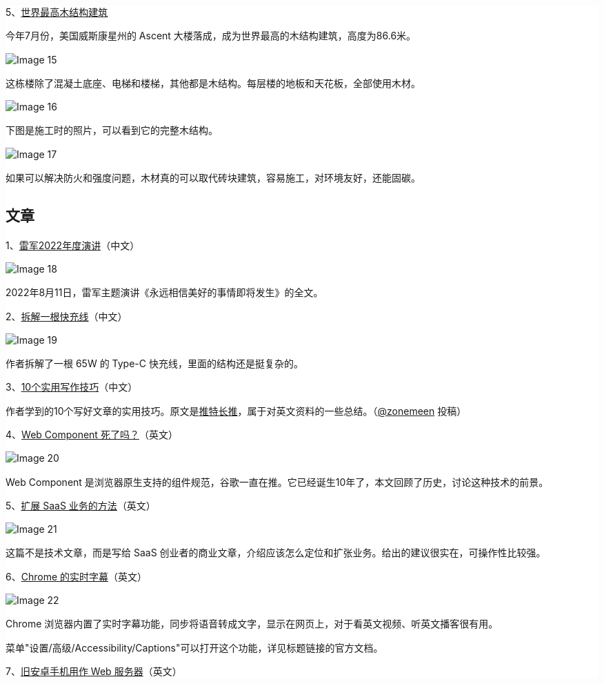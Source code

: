 5、[世界最高木结构建筑](https://www.dezeen.com/2022/08/03/ascent-tower-milwaukee-worlds-tallest-timber-building/)

今年7月份，美国威斯康星州的 Ascent 大楼落成，成为世界最高的木结构建筑，高度为86.6米。

![Image 15](https://cdn.beekka.com/blogimg/asset/202208/bg2022081104.webp)

这栋楼除了混凝土底座、电梯和楼梯，其他都是木结构。每层楼的地板和天花板，全部使用木材。

![Image 16](https://cdn.beekka.com/blogimg/asset/202208/bg2022081105.webp)

下图是施工时的照片，可以看到它的完整木结构。

![Image 17](https://cdn.beekka.com/blogimg/asset/202208/bg2022081106.webp)

如果可以解决防火和强度问题，木材真的可以取代砖块建筑，容易施工，对环境友好，还能固碳。

文章
--

1、[雷军2022年度演讲](https://www.sohu.com/a/576060273_358836)（中文）

![Image 18](https://cdn.beekka.com/blogimg/asset/202208/bg2022081120.webp)

2022年8月11日，雷军主题演讲《永远相信美好的事情即将发生》的全文。

2、[拆解一根快充线](https://www.cnbeta.com/articles/tech/1300733.htm)（中文）

![Image 19](https://cdn.beekka.com/blogimg/asset/202208/bg2022080606.webp)

作者拆解了一根 65W 的 Type-C 快充线，里面的结构还是挺复杂的。

3、[10个实用写作技巧](https://threadreaderapp.com/thread/1554667451203276801.html)（中文）

作者学到的10个写好文章的实用技巧。原文是[推特长推](https://twitter.com/coolXiao/status/1554667451203276801)，属于对英文资料的一些总结。（[@zonemeen](https://github.com/ruanyf/weekly/issues/2553) 投稿）

4、[Web Component 死了吗？](https://levelup.gitconnected.com/are-web-components-dead-12e404e0f4b0)（英文）

![Image 20](https://cdn.beekka.com/blogimg/asset/202206/bg2022063023.webp)

Web Component 是浏览器原生支持的组件规范，谷歌一直在推。它已经诞生10年了，本文回顾了历史，讨论这种技术的前景。

5、[扩展 SaaS 业务的方法](https://staysaasy.com/product/2022/03/23/expanding-saas-business.html)（英文）

![Image 21](https://cdn.beekka.com/blogimg/asset/220204/bg2022041101.webp)

这篇不是技术文章，而是写给 SaaS 创业者的商业文章，介绍应该怎么定位和扩张业务。给出的建议很实在，可操作性比较强。

6、[Chrome 的实时字幕](https://support.google.com/chrome/answer/10538231?hl=en)（英文）

![Image 22](https://cdn.beekka.com/blogimg/asset/220204/bg2022041704.webp)

Chrome 浏览器内置了实时字幕功能，同步将语音转成文字，显示在网页上，对于看英文视频、听英文播客很有用。

菜单"设置/高级/Accessibility/Captions"可以打开这个功能，详见标题链接的官方文档。

7、[旧安卓手机用作 Web 服务器](https://lbrito1.github.io/blog/2020/02/repurposing-android.html)（英文）
